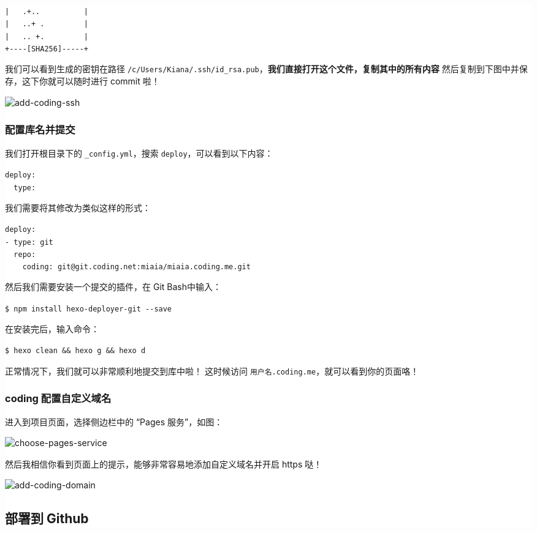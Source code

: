 ```
|   .+..          |
|   ..+ .         |
|   .. +.         |
+----[SHA256]-----+
```

我们可以看到生成的密钥在路径 `/c/Users/Kiana/.ssh/id_rsa.pub`，**我们直接打开这个文件，复制其中的所有内容**
然后复制到下图中并保存，这下你就可以随时进行 commit 啦！

![add-coding-ssh](https://11.tt/posts/2018/set-up-hexo-with-coding-and-github/add-coding-ssh.png)

### 配置库名并提交

我们打开根目录下的 `_config.yml`，搜索 `deploy`，可以看到以下内容：

```
deploy:
  type:
```

我们需要将其修改为类似这样的形式：

```
deploy:
- type: git
  repo: 
    coding: git@git.coding.net:miaia/miaia.coding.me.git
```

然后我们需要安装一个提交的插件，在 Git Bash中输入：

```
$ npm install hexo-deployer-git --save
```

在安装完后，输入命令：

```
$ hexo clean && hexo g && hexo d
```

正常情况下，我们就可以非常顺利地提交到库中啦！
这时候访问 `用户名.coding.me`，就可以看到你的页面咯！

### coding 配置自定义域名

进入到项目页面，选择侧边栏中的 “Pages 服务”，如图：

![choose-pages-service](https://11.tt/posts/2018/set-up-hexo-with-coding-and-github/choose-pages-service.png)

然后我相信你看到页面上的提示，能够非常容易地添加自定义域名并开启 https 哒！

![add-coding-domain](https://11.tt/posts/2018/set-up-hexo-with-coding-and-github/add-coding-domain.png)

## 部署到 Github
